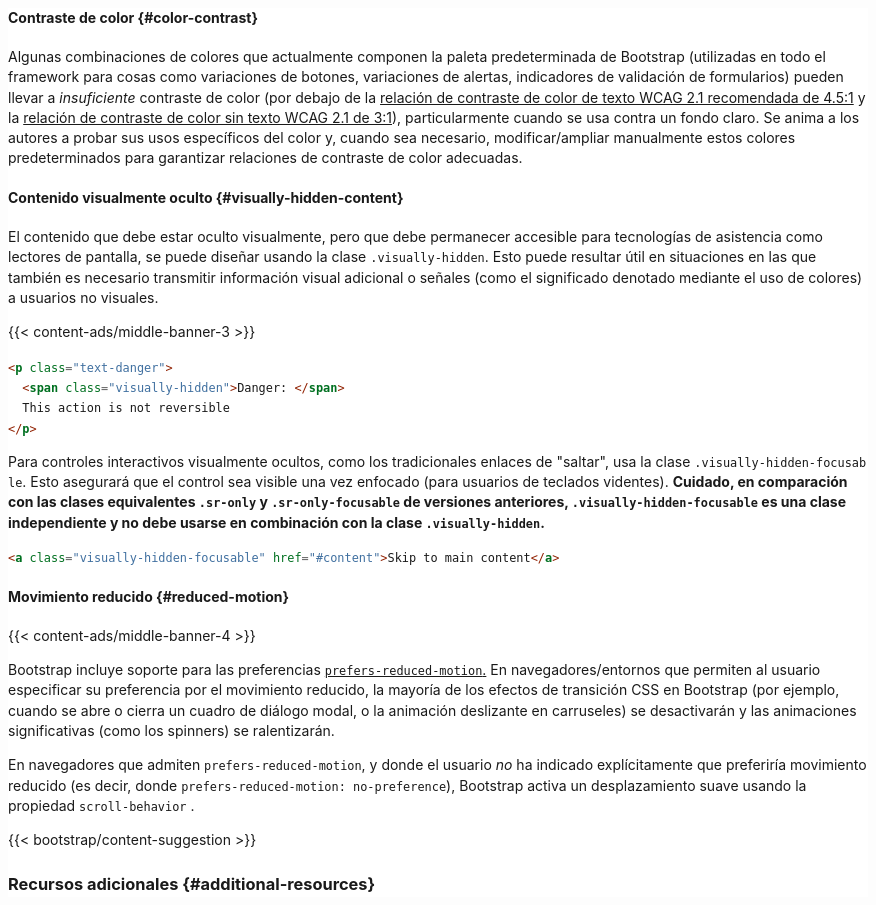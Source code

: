#### Contraste de color {#color-contrast}

Algunas combinaciones de colores que actualmente componen la paleta predeterminada de Bootstrap (utilizadas en todo el framework para cosas como variaciones de botones, variaciones de alertas, indicadores de validación de formularios) pueden llevar a _insuficiente_ contraste de color (por debajo de la [relación de contraste de color de texto WCAG 2.1 recomendada de 4.5:1](https://www.w3.org/TR/WCAG/#contrast-minimum) y la [relación de contraste de color sin texto WCAG 2.1 de 3:1](https://www.w3.org/TR/WCAG/#non-text-contrast)), particularmente cuando se usa contra un fondo claro. Se anima a los autores a probar sus usos específicos del color y, cuando sea necesario, modificar/ampliar manualmente estos colores predeterminados para garantizar relaciones de contraste de color adecuadas.

#### Contenido visualmente oculto {#visually-hidden-content}

El contenido que debe estar oculto visualmente, pero que debe permanecer accesible para tecnologías de asistencia como lectores de pantalla, se puede diseñar usando la clase `.visually-hidden`. Esto puede resultar útil en situaciones en las que también es necesario transmitir información visual adicional o señales (como el significado denotado mediante el uso de colores) a usuarios no visuales.

{{< content-ads/middle-banner-3 >}}

```html {filename="HTML"}
<p class="text-danger">
  <span class="visually-hidden">Danger: </span>
  This action is not reversible
</p>
```

Para controles interactivos visualmente ocultos, como los tradicionales enlaces de "saltar", usa la clase `.visually-hidden-focusable`. Esto asegurará que el control sea visible una vez enfocado (para usuarios de teclados videntes). **Cuidado, en comparación con las clases equivalentes `.sr-only` y `.sr-only-focusable` de versiones anteriores, `.visually-hidden-focusable` es una clase independiente y no debe usarse en combinación con la clase `.visually-hidden`.**

```html {filename="HTML"}
<a class="visually-hidden-focusable" href="#content">Skip to main content</a>
```

#### Movimiento reducido {#reduced-motion}

{{< content-ads/middle-banner-4 >}}

Bootstrap incluye soporte para las preferencias [`prefers-reduced-motion`.](https://www.w3.org/TR/mediaqueries-5/#prefers-reduced-motion) En navegadores/entornos que permiten al usuario especificar su preferencia por el movimiento reducido, la mayoría de los efectos de transición CSS en Bootstrap (por ejemplo, cuando se abre o cierra un cuadro de diálogo modal, o la animación deslizante en carruseles) se desactivarán y las animaciones significativas (como los spinners) se ralentizarán.

En navegadores que admiten `prefers-reduced-motion`, y donde el usuario _no_ ha indicado explícitamente que preferiría movimiento reducido (es decir, donde `prefers-reduced-motion: no-preference`), Bootstrap activa un desplazamiento suave usando la propiedad `scroll-behavior` .

{{< bootstrap/content-suggestion >}}

### Recursos adicionales {#additional-resources}
